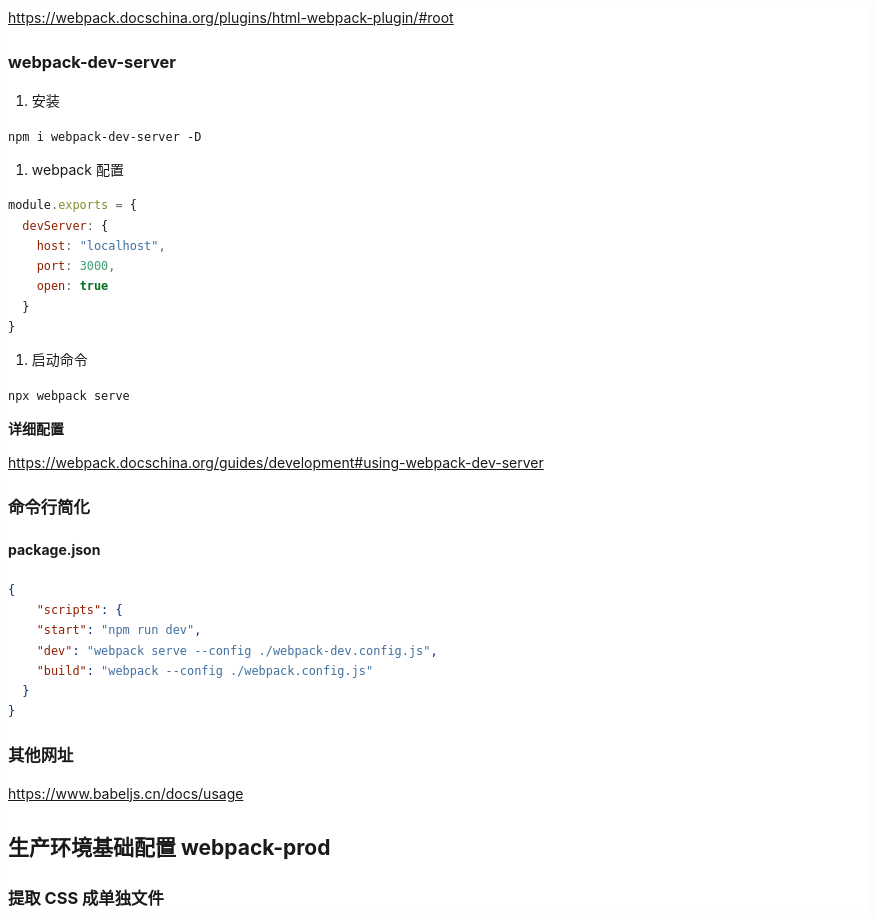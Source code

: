 https://webpack.docschina.org/plugins/html-webpack-plugin/#root



### webpack-dev-server

1. 安装

```shell
npm i webpack-dev-server -D
```

1. webpack 配置

```javascript
module.exports = {
  devServer: {
    host: "localhost",
    port: 3000,
    open: true
  }
}
```

1. 启动命令

```shell
npx webpack serve
```

**详细配置**

https://webpack.docschina.org/guides/development#using-webpack-dev-server



### 命令行简化

#### package.json

```json
{
    "scripts": {
    "start": "npm run dev",
    "dev": "webpack serve --config ./webpack-dev.config.js",
    "build": "webpack --config ./webpack.config.js"
  }
}
```

### 其他网址

https://www.babeljs.cn/docs/usage



## 生产环境基础配置 webpack-prod

### 提取 CSS 成单独文件

